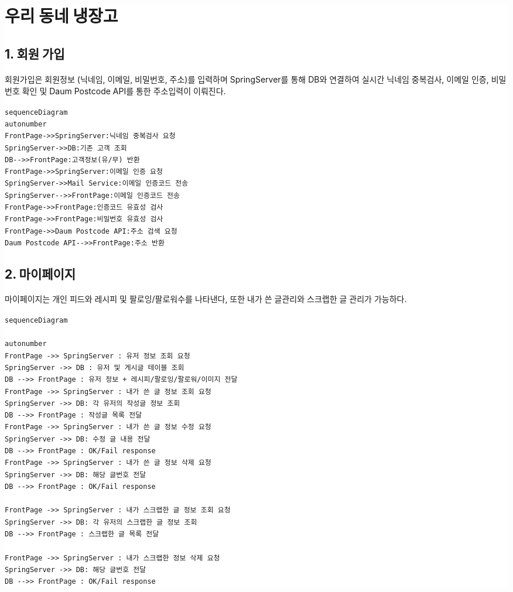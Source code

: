 # 우리 동네 냉장고



## 1. 회원 가입

회원가입은 회원정보 (닉네임, 이메일, 비밀번호, 주소)를 입력하며 SpringServer를 통해 DB와 연결하여 실시간 닉네임 중복검사, 이메일 인증, 비밀번호 확인 및 Daum Postcode API를 통한 주소입력이 이뤄진다.

```mermaid
sequenceDiagram
autonumber
FrontPage->>SpringServer:닉네임 중복검사 요청
SpringServer->>DB:기존 고객 조회
DB-->>FrontPage:고객정보(유/무) 반환
FrontPage->>SpringServer:이메일 인증 요청
SpringServer->>Mail Service:이메일 인증코드 전송
SpringServer-->>FrontPage:이메일 인증코드 전송
FrontPage->>FrontPage:인증코드 유효성 검사
FrontPage->>FrontPage:비밀번호 유효성 검사
FrontPage->>Daum Postcode API:주소 검색 요청
Daum Postcode API-->>FrontPage:주소 반환

```



## 2. 마이페이지

마이페이지는 개인 피드와 레시피 및 팔로잉/팔로워수를 나타낸다, 또한 내가 쓴 글관리와 스크랩한 글 관리가 가능하다.

```mermaid
sequenceDiagram

autonumber
FrontPage ->> SpringServer : 유저 정보 조회 요청
SpringServer ->> DB : 유저 및 게시글 테이블 조회
DB -->> FrontPage : 유저 정보 + 레시피/팔로잉/팔로워/이미지 전달
FrontPage ->> SpringServer : 내가 쓴 글 정보 조회 요청
SpringServer ->> DB: 각 유저의 작성글 정보 조회
DB -->> FrontPage : 작성글 목록 전달
FrontPage ->> SpringServer : 내가 쓴 글 정보 수정 요청
SpringServer ->> DB: 수정 글 내용 전달
DB -->> FrontPage : OK/Fail response
FrontPage ->> SpringServer : 내가 쓴 글 정보 삭제 요청
SpringServer ->> DB: 해당 글번호 전달
DB -->> FrontPage : OK/Fail response

FrontPage ->> SpringServer : 내가 스크랩한 글 정보 조회 요청
SpringServer ->> DB: 각 유저의 스크랩한 글 정보 조회
DB -->> FrontPage : 스크랩한 글 목록 전달

FrontPage ->> SpringServer : 내가 스크랩한 정보 삭제 요청
SpringServer ->> DB: 해당 글번호 전달
DB -->> FrontPage : OK/Fail response

```
